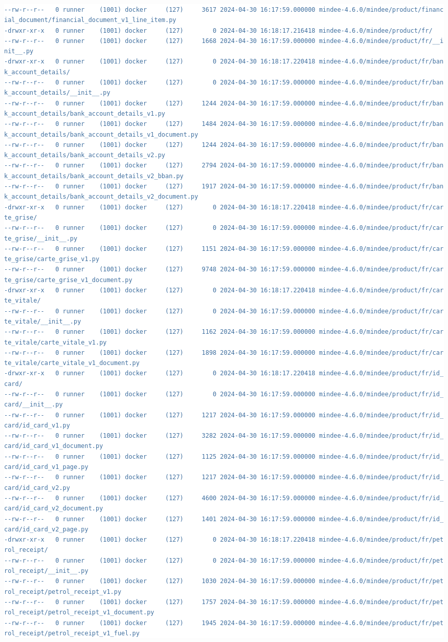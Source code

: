 ```diff
--rw-r--r--   0 runner    (1001) docker     (127)     3617 2024-04-30 16:17:59.000000 mindee-4.6.0/mindee/product/financial_document/financial_document_v1_line_item.py
-drwxr-xr-x   0 runner    (1001) docker     (127)        0 2024-04-30 16:18:17.216418 mindee-4.6.0/mindee/product/fr/
--rw-r--r--   0 runner    (1001) docker     (127)     1668 2024-04-30 16:17:59.000000 mindee-4.6.0/mindee/product/fr/__init__.py
-drwxr-xr-x   0 runner    (1001) docker     (127)        0 2024-04-30 16:18:17.220418 mindee-4.6.0/mindee/product/fr/bank_account_details/
--rw-r--r--   0 runner    (1001) docker     (127)        0 2024-04-30 16:17:59.000000 mindee-4.6.0/mindee/product/fr/bank_account_details/__init__.py
--rw-r--r--   0 runner    (1001) docker     (127)     1244 2024-04-30 16:17:59.000000 mindee-4.6.0/mindee/product/fr/bank_account_details/bank_account_details_v1.py
--rw-r--r--   0 runner    (1001) docker     (127)     1484 2024-04-30 16:17:59.000000 mindee-4.6.0/mindee/product/fr/bank_account_details/bank_account_details_v1_document.py
--rw-r--r--   0 runner    (1001) docker     (127)     1244 2024-04-30 16:17:59.000000 mindee-4.6.0/mindee/product/fr/bank_account_details/bank_account_details_v2.py
--rw-r--r--   0 runner    (1001) docker     (127)     2794 2024-04-30 16:17:59.000000 mindee-4.6.0/mindee/product/fr/bank_account_details/bank_account_details_v2_bban.py
--rw-r--r--   0 runner    (1001) docker     (127)     1917 2024-04-30 16:17:59.000000 mindee-4.6.0/mindee/product/fr/bank_account_details/bank_account_details_v2_document.py
-drwxr-xr-x   0 runner    (1001) docker     (127)        0 2024-04-30 16:18:17.220418 mindee-4.6.0/mindee/product/fr/carte_grise/
--rw-r--r--   0 runner    (1001) docker     (127)        0 2024-04-30 16:17:59.000000 mindee-4.6.0/mindee/product/fr/carte_grise/__init__.py
--rw-r--r--   0 runner    (1001) docker     (127)     1151 2024-04-30 16:17:59.000000 mindee-4.6.0/mindee/product/fr/carte_grise/carte_grise_v1.py
--rw-r--r--   0 runner    (1001) docker     (127)     9748 2024-04-30 16:17:59.000000 mindee-4.6.0/mindee/product/fr/carte_grise/carte_grise_v1_document.py
-drwxr-xr-x   0 runner    (1001) docker     (127)        0 2024-04-30 16:18:17.220418 mindee-4.6.0/mindee/product/fr/carte_vitale/
--rw-r--r--   0 runner    (1001) docker     (127)        0 2024-04-30 16:17:59.000000 mindee-4.6.0/mindee/product/fr/carte_vitale/__init__.py
--rw-r--r--   0 runner    (1001) docker     (127)     1162 2024-04-30 16:17:59.000000 mindee-4.6.0/mindee/product/fr/carte_vitale/carte_vitale_v1.py
--rw-r--r--   0 runner    (1001) docker     (127)     1898 2024-04-30 16:17:59.000000 mindee-4.6.0/mindee/product/fr/carte_vitale/carte_vitale_v1_document.py
-drwxr-xr-x   0 runner    (1001) docker     (127)        0 2024-04-30 16:18:17.220418 mindee-4.6.0/mindee/product/fr/id_card/
--rw-r--r--   0 runner    (1001) docker     (127)        0 2024-04-30 16:17:59.000000 mindee-4.6.0/mindee/product/fr/id_card/__init__.py
--rw-r--r--   0 runner    (1001) docker     (127)     1217 2024-04-30 16:17:59.000000 mindee-4.6.0/mindee/product/fr/id_card/id_card_v1.py
--rw-r--r--   0 runner    (1001) docker     (127)     3282 2024-04-30 16:17:59.000000 mindee-4.6.0/mindee/product/fr/id_card/id_card_v1_document.py
--rw-r--r--   0 runner    (1001) docker     (127)     1125 2024-04-30 16:17:59.000000 mindee-4.6.0/mindee/product/fr/id_card/id_card_v1_page.py
--rw-r--r--   0 runner    (1001) docker     (127)     1217 2024-04-30 16:17:59.000000 mindee-4.6.0/mindee/product/fr/id_card/id_card_v2.py
--rw-r--r--   0 runner    (1001) docker     (127)     4600 2024-04-30 16:17:59.000000 mindee-4.6.0/mindee/product/fr/id_card/id_card_v2_document.py
--rw-r--r--   0 runner    (1001) docker     (127)     1401 2024-04-30 16:17:59.000000 mindee-4.6.0/mindee/product/fr/id_card/id_card_v2_page.py
-drwxr-xr-x   0 runner    (1001) docker     (127)        0 2024-04-30 16:18:17.220418 mindee-4.6.0/mindee/product/fr/petrol_receipt/
--rw-r--r--   0 runner    (1001) docker     (127)        0 2024-04-30 16:17:59.000000 mindee-4.6.0/mindee/product/fr/petrol_receipt/__init__.py
--rw-r--r--   0 runner    (1001) docker     (127)     1030 2024-04-30 16:17:59.000000 mindee-4.6.0/mindee/product/fr/petrol_receipt/petrol_receipt_v1.py
--rw-r--r--   0 runner    (1001) docker     (127)     1757 2024-04-30 16:17:59.000000 mindee-4.6.0/mindee/product/fr/petrol_receipt/petrol_receipt_v1_document.py
--rw-r--r--   0 runner    (1001) docker     (127)     1945 2024-04-30 16:17:59.000000 mindee-4.6.0/mindee/product/fr/petrol_receipt/petrol_receipt_v1_fuel.py
```